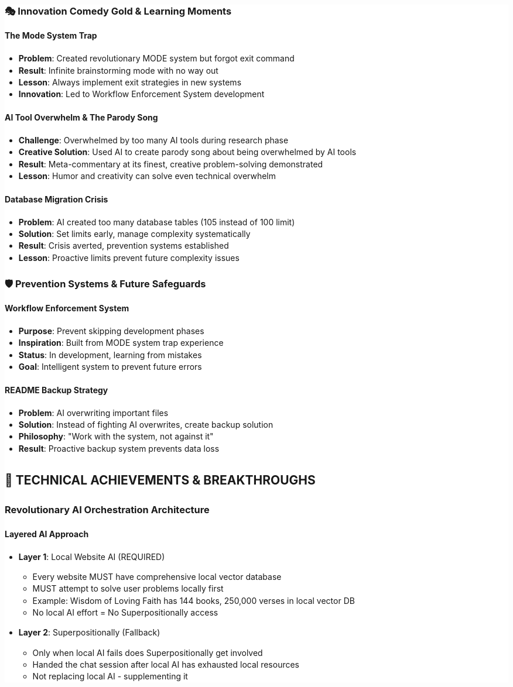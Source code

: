 ### **🎭 Innovation Comedy Gold & Learning Moments**

#### **The Mode System Trap**
- **Problem**: Created revolutionary MODE system but forgot exit command
- **Result**: Infinite brainstorming mode with no way out
- **Lesson**: Always implement exit strategies in new systems
- **Innovation**: Led to Workflow Enforcement System development

#### **AI Tool Overwhelm & The Parody Song**
- **Challenge**: Overwhelmed by too many AI tools during research phase
- **Creative Solution**: Used AI to create parody song about being overwhelmed by AI tools
- **Result**: Meta-commentary at its finest, creative problem-solving demonstrated
- **Lesson**: Humor and creativity can solve even technical overwhelm

#### **Database Migration Crisis**
- **Problem**: AI created too many database tables (105 instead of 100 limit)
- **Solution**: Set limits early, manage complexity systematically
- **Result**: Crisis averted, prevention systems established
- **Lesson**: Proactive limits prevent future complexity issues

### **🛡️ Prevention Systems & Future Safeguards**

#### **Workflow Enforcement System**
- **Purpose**: Prevent skipping development phases
- **Inspiration**: Built from MODE system trap experience
- **Status**: In development, learning from mistakes
- **Goal**: Intelligent system to prevent future errors

#### **README Backup Strategy**
- **Problem**: AI overwriting important files
- **Solution**: Instead of fighting AI overwrites, create backup solution
- **Philosophy**: "Work with the system, not against it"
- **Result**: Proactive backup system prevents data loss

## 🔬 **TECHNICAL ACHIEVEMENTS & BREAKTHROUGHS**

### **Revolutionary AI Orchestration Architecture**

#### **Layered AI Approach**
- **Layer 1**: Local Website AI (REQUIRED)
  - Every website MUST have comprehensive local vector database
  - MUST attempt to solve user problems locally first
  - Example: Wisdom of Loving Faith has 144 books, 250,000 verses in local vector DB
  - No local AI effort = No Superpositionally access

- **Layer 2**: Superpositionally (Fallback)
  - Only when local AI fails does Superpositionally get involved
  - Handed the chat session after local AI has exhausted local resources
  - Not replacing local AI - supplementing it
